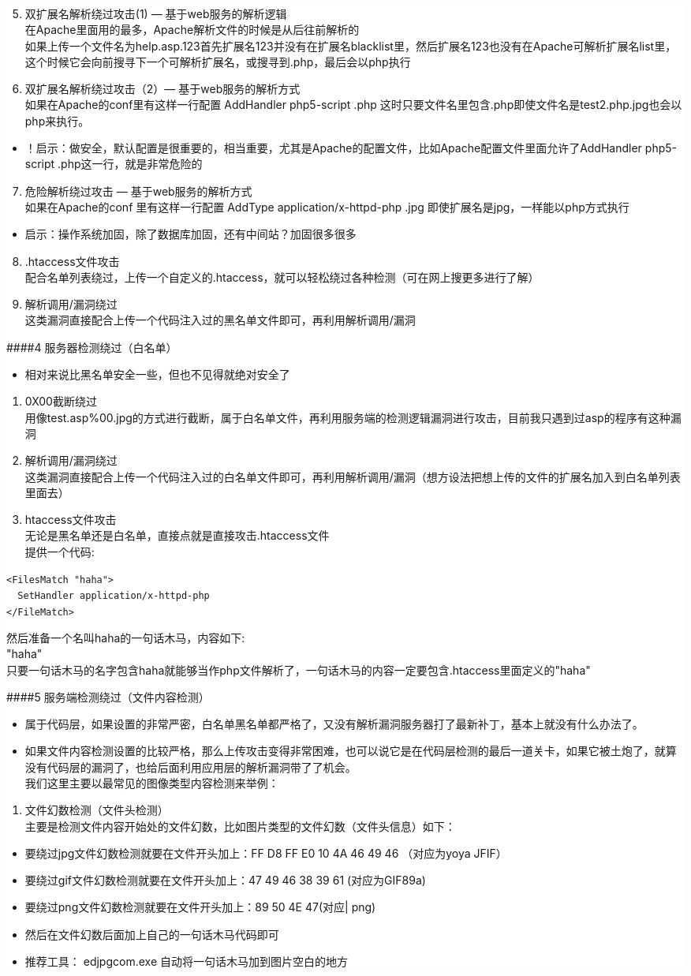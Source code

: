   5. 双扩展名解析绕过攻击(1) — 基于web服务的解析逻辑<br>
  在Apache里面用的最多，Apache解析文件的时候是从后往前解析的<br>
  如果上传一个文件名为help.asp.123首先扩展名123并没有在扩展名blacklist里，然后扩展名123也没有在Apache可解析扩展名list里，这个时候它会向前搜寻下一个可解析扩展名，或搜寻到.php，最后会以php执行

  6. 双扩展名解析绕过攻击（2）— 基于web服务的解析方式<br>
   如果在Apache的conf里有这样一行配置 AddHandler php5-script .php 这时只要文件名里包含.php即使文件名是test2.php.jpg也会以php来执行。

  * ！启示：做安全，默认配置是很重要的，相当重要，尤其是Apache的配置文件，比如Apache配置文件里面允许了AddHandler php5-script .php这一行，就是非常危险的

  7. 危险解析绕过攻击 — 基于web服务的解析方式<br>
   如果在Apache的conf 里有这样一行配置 AddType application/x-httpd-php .jpg   即使扩展名是jpg，一样能以php方式执行
  * 启示：操作系统加固，除了数据库加固，还有中间站？加固很多很多

  8. .htaccess文件攻击<br>
  配合名单列表绕过，上传一个自定义的.htaccess，就可以轻松绕过各种检测（可在网上搜更多进行了解）

  9. 解析调用/漏洞绕过<br>
  这类漏洞直接配合上传一个代码注入过的黑名单文件即可，再利用解析调用/漏洞 



  ####4 服务器检测绕过（白名单）
  * 相对来说比黑名单安全一些，但也不见得就绝对安全了

  1. 0X00截断绕过<br>
  用像test.asp%00.jpg的方式进行截断，属于白名单文件，再利用服务端的检测逻辑漏洞进行攻击，目前我只遇到过asp的程序有这种漏洞

  2. 解析调用/漏洞绕过<br>
  这类漏洞直接配合上传一个代码注入过的白名单文件即可，再利用解析调用/漏洞（想方设法把想上传的文件的扩展名加入到白名单列表里面去）

  3. htaccess文件攻击<br>
  无论是黑名单还是白名单，直接点就是直接攻击.htaccess文件<br>
  提供一个代码:<br>

  ```
  <FilesMatch "haha">
    SetHandler application/x-httpd-php
  </FileMatch>
  ```

  然后准备一个名叫haha的一句话木马，内容如下:<br>
  "haha" <?php @eval($_POST['1']);?><br>
  只要一句话木马的名字包含haha就能够当作php文件解析了，一句话木马的内容一定要包含.htaccess里面定义的"haha"



  ####5 服务端检测绕过（文件内容检测）
  * 属于代码层，如果设置的非常严密，白名单黑名单都严格了，又没有解析漏洞服务器打了最新补丁，基本上就没有什么办法了。

* 如果文件内容检测设置的比较严格，那么上传攻击变得非常困难，也可以说它是在代码层检测的最后一道关卡，如果它被土炮了，就算没有代码层的漏洞了，也给后面利用应用层的解析漏洞带了了机会。<br>
我们这里主要以最常见的图像类型内容检测来举例：

1. 文件幻数检测（文件头检测）<br>
主要是检测文件内容开始处的文件幻数，比如图片类型的文件幻数（文件头信息）如下：
  * 要绕过jpg文件幻数检测就要在文件开头加上：FF D8 FF E0 10  4A 46 49 46  （对应为yoya JFIF）
  * 要绕过gif文件幻数检测就要在文件开头加上：47 49 46 38 39 61 (对应为GIF89a)
  * 要绕过png文件幻数检测就要在文件开头加上：89 50 4E 47(对应| png)

  * 然后在文件幻数后面加上自己的一句话木马代码即可
  * 推荐工具： edjpgcom.exe 自动将一句话木马加到图片空白的地方
